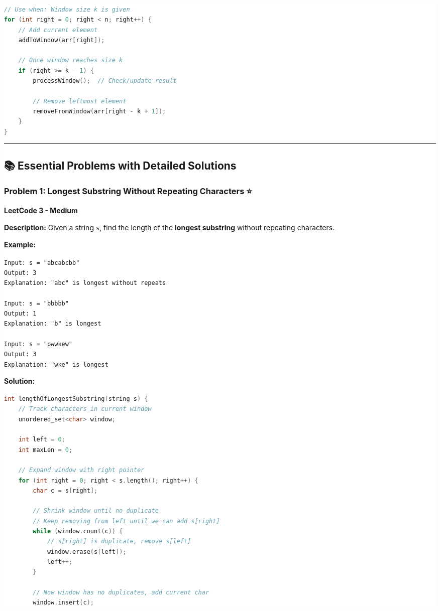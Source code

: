 ```cpp
// Use when: Window size k is given
for (int right = 0; right < n; right++) {
    // Add current element
    addToWindow(arr[right]);
    
    // Once window reaches size k
    if (right >= k - 1) {
        processWindow();  // Check/update result
        
        // Remove leftmost element
        removeFromWindow(arr[right - k + 1]);
    }
}
```

---

## 📚 Essential Problems with Detailed Solutions

### Problem 1: Longest Substring Without Repeating Characters ⭐
**LeetCode 3 - Medium**

**Description:** Given a string `s`, find the length of the **longest substring** without repeating characters.

**Example:**
```
Input: s = "abcabcbb"
Output: 3
Explanation: "abc" is longest without repeats

Input: s = "bbbbb"
Output: 1
Explanation: "b" is longest

Input: s = "pwwkew"
Output: 3
Explanation: "wke" is longest
```

**Solution:**
```cpp
int lengthOfLongestSubstring(string s) {
    // Track characters in current window
    unordered_set<char> window;
    
    int left = 0;
    int maxLen = 0;
    
    // Expand window with right pointer
    for (int right = 0; right < s.length(); right++) {
        char c = s[right];
        
        // Shrink window until no duplicate
        // Keep removing from left until we can add s[right]
        while (window.count(c)) {
            // s[right] is duplicate, remove s[left]
            window.erase(s[left]);
            left++;
        }
        
        // Now window has no duplicates, add current char
        window.insert(c);
```